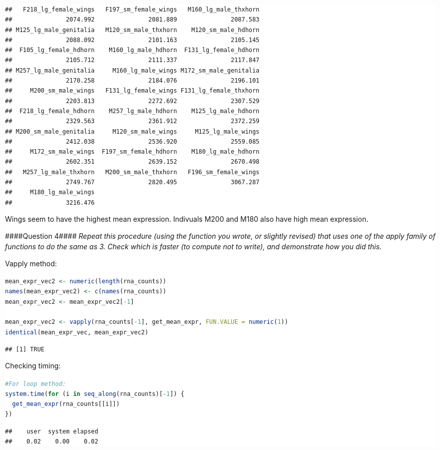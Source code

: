 ```
##   F218_lg_female_wings   F197_sm_female_wings   M160_lg_male_thxhorn 
##               2074.992               2081.889               2087.583 
## M125_lg_male_genitalia   M120_sm_male_thxhorn    M120_sm_male_hdhorn 
##               2088.092               2101.163               2105.145 
##  F105_lg_female_hdhorn    M160_lg_male_hdhorn  F131_lg_female_hdhorn 
##               2105.712               2111.337               2117.847 
## M257_lg_male_genitalia     M160_lg_male_wings M172_sm_male_genitalia 
##               2170.258               2184.076               2196.101 
##     M200_sm_male_wings   F131_lg_female_wings F131_lg_female_thxhorn 
##               2203.813               2272.692               2307.529 
##  F218_lg_female_hdhorn    M257_lg_male_hdhorn    M125_lg_male_hdhorn 
##               2329.563               2361.912               2372.259 
## M200_sm_male_genitalia     M120_sm_male_wings     M125_lg_male_wings 
##               2412.038               2536.920               2559.085 
##     M172_sm_male_wings  F197_sm_female_hdhorn    M180_lg_male_hdhorn 
##               2602.351               2639.152               2670.498 
##   M257_lg_male_thxhorn   M200_sm_male_thxhorn   F196_sm_female_wings 
##               2749.767               2820.495               3067.287 
##     M180_lg_male_wings 
##               3216.476
```
Wings seem to have the highest mean expression. Indivuals M200 and M180 also have high mean expression.

####Question 4####
*Repeat this procedure (using the function you wrote, or slightly revised) that uses one of the apply family of functions to do the same as 3. Check which is faster (to compute not to write), and demonstrate how you did this.*

Vapply method:

```r
mean_expr_vec2 <- numeric(length(rna_counts))
names(mean_expr_vec2) <- c(names(rna_counts))
mean_expr_vec2 <- mean_expr_vec2[-1]

mean_expr_vec2 <- vapply(rna_counts[-1], get_mean_expr, FUN.VALUE = numeric(1))
identical(mean_expr_vec, mean_expr_vec2)
```

```
## [1] TRUE
```

Checking timing:

```r
#For loop method: 
system.time(for (i in seq_along(rna_counts)[-1]) {
  get_mean_expr(rna_counts[[i]])
}) 
```

```
##    user  system elapsed 
##    0.02    0.00    0.02
```
